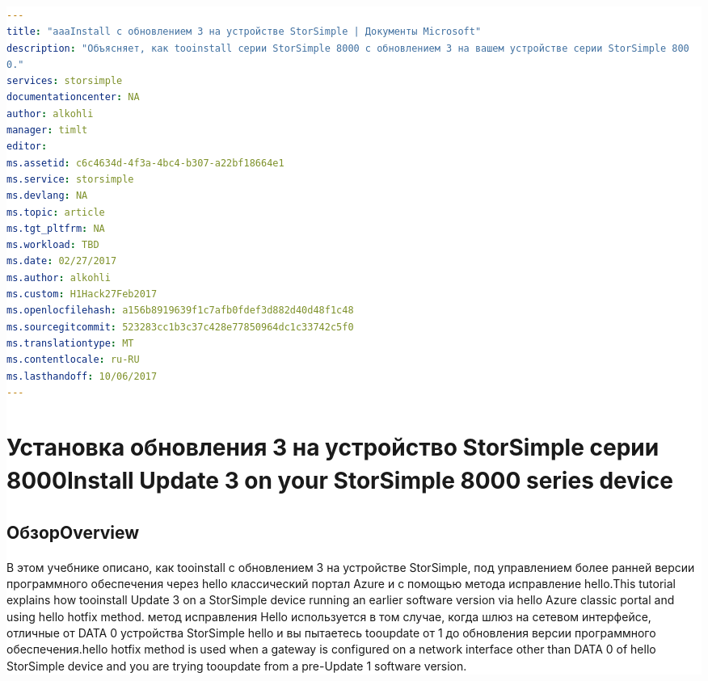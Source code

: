 ```yaml
---
title: "aaaInstall с обновлением 3 на устройстве StorSimple | Документы Microsoft"
description: "Объясняет, как tooinstall серии StorSimple 8000 с обновлением 3 на вашем устройстве серии StorSimple 8000."
services: storsimple
documentationcenter: NA
author: alkohli
manager: timlt
editor: 
ms.assetid: c6c4634d-4f3a-4bc4-b307-a22bf18664e1
ms.service: storsimple
ms.devlang: NA
ms.topic: article
ms.tgt_pltfrm: NA
ms.workload: TBD
ms.date: 02/27/2017
ms.author: alkohli
ms.custom: H1Hack27Feb2017
ms.openlocfilehash: a156b8919639f1c7afb0fdef3d882d40d48f1c48
ms.sourcegitcommit: 523283cc1b3c37c428e77850964dc1c33742c5f0
ms.translationtype: MT
ms.contentlocale: ru-RU
ms.lasthandoff: 10/06/2017
---
```

# <a name="install-update-3-on-your-storsimple-8000-series-device"></a><span data-ttu-id="cdfee-103">Установка обновления 3 на устройство StorSimple серии 8000</span><span class="sxs-lookup"><span data-stu-id="cdfee-103">Install Update 3 on your StorSimple 8000 series device</span></span>

## <a name="overview"></a><span data-ttu-id="cdfee-104">Обзор</span><span class="sxs-lookup"><span data-stu-id="cdfee-104">Overview</span></span>

<span data-ttu-id="cdfee-105">В этом учебнике описано, как tooinstall с обновлением 3 на устройстве StorSimple, под управлением более ранней версии программного обеспечения через hello классический портал Azure и с помощью метода исправление hello.</span><span class="sxs-lookup"><span data-stu-id="cdfee-105">This tutorial explains how tooinstall Update 3 on a StorSimple device running an earlier software version via hello Azure classic portal and using hello hotfix method.</span></span> <span data-ttu-id="cdfee-106">метод исправления Hello используется в том случае, когда шлюз на сетевом интерфейсе, отличные от DATA 0 устройства StorSimple hello и вы пытаетесь tooupdate от 1 до обновления версии программного обеспечения.</span><span class="sxs-lookup"><span data-stu-id="cdfee-106">hello hotfix method is used when a gateway is configured on a network interface other than DATA 0 of hello StorSimple device and you are trying tooupdate from a pre-Update 1 software version.</span></span>
